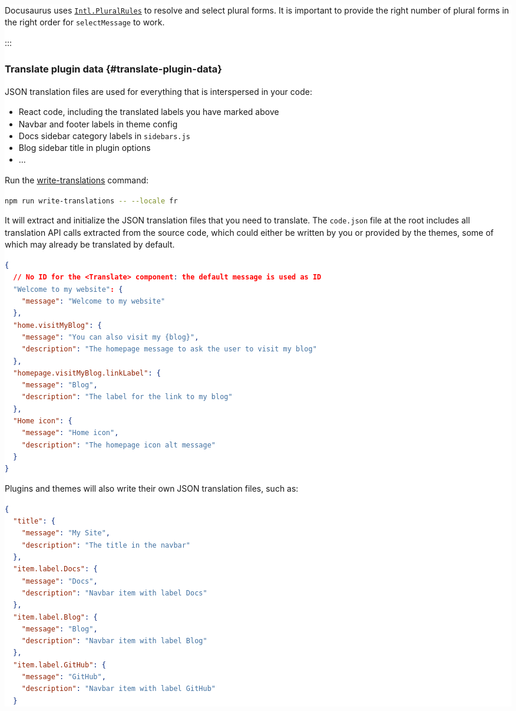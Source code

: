 Docusaurus uses [`Intl.PluralRules`](https://developer.mozilla.org/en-US/docs/Web/JavaScript/Reference/Global_Objects/Intl/PluralRules) to resolve and select plural forms. It is important to provide the right number of plural forms in the right order for `selectMessage` to work.

:::

### Translate plugin data {#translate-plugin-data}

JSON translation files are used for everything that is interspersed in your code:

- React code, including the translated labels you have marked above
- Navbar and footer labels in theme config
- Docs sidebar category labels in `sidebars.js`
- Blog sidebar title in plugin options
- ...

Run the [write-translations](../cli.md#docusaurus-write-translations-sitedir) command:

```bash npm2yarn
npm run write-translations -- --locale fr
```

It will extract and initialize the JSON translation files that you need to translate. The `code.json` file at the root includes all translation API calls extracted from the source code, which could either be written by you or provided by the themes, some of which may already be translated by default.

```json title="i18n/fr/code.json"
{
  // No ID for the <Translate> component: the default message is used as ID
  "Welcome to my website": {
    "message": "Welcome to my website"
  },
  "home.visitMyBlog": {
    "message": "You can also visit my {blog}",
    "description": "The homepage message to ask the user to visit my blog"
  },
  "homepage.visitMyBlog.linkLabel": {
    "message": "Blog",
    "description": "The label for the link to my blog"
  },
  "Home icon": {
    "message": "Home icon",
    "description": "The homepage icon alt message"
  }
}
```

Plugins and themes will also write their own JSON translation files, such as:

```json title="i18n/fr/docusaurus-theme-classic/navbar.json"
{
  "title": {
    "message": "My Site",
    "description": "The title in the navbar"
  },
  "item.label.Docs": {
    "message": "Docs",
    "description": "Navbar item with label Docs"
  },
  "item.label.Blog": {
    "message": "Blog",
    "description": "Navbar item with label Blog"
  },
  "item.label.GitHub": {
    "message": "GitHub",
    "description": "Navbar item with label GitHub"
  }
```